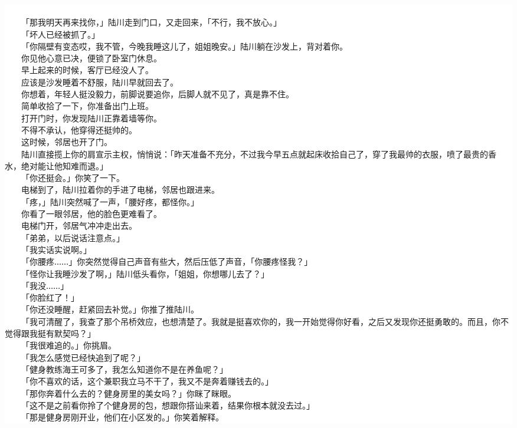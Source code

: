 <br>   
&emsp;&emsp;「那我明天再来找你，」陆川走到门口，又走回来，「不行，我不放心。」  
<br>   
&emsp;&emsp;「坏人已经被抓了。」  
<br>   
&emsp;&emsp;「你隔壁有变态哎，我不管，今晚我睡这儿了，姐姐晚安。」陆川躺在沙发上，背对着你。  
<br>   
&emsp;&emsp;你见他心意已决，便锁了卧室门休息。  
<br>   
&emsp;&emsp;早上起来的时候，客厅已经没人了。  
<br>   
&emsp;&emsp;应该是沙发睡着不舒服，陆川早就回去了。  
<br>   
&emsp;&emsp;你想着，年轻人挺没毅力，前脚说要追你，后脚人就不见了，真是靠不住。  
<br>   
&emsp;&emsp;简单收拾了一下，你准备出门上班。  
<br>   
&emsp;&emsp;打开门时，你发现陆川正靠着墙等你。  
<br>   
&emsp;&emsp;不得不承认，他穿得还挺帅的。  
<br>   
&emsp;&emsp;这时候，邻居也开了门。  
<br>   
&emsp;&emsp;陆川直接揽上你的肩宣示主权，悄悄说：「昨天准备不充分，不过我今早五点就起床收拾自己了，穿了我最帅的衣服，喷了最贵的香水，绝对能让他知难而退。」  
<br>   
&emsp;&emsp;「你还挺会。」你笑了一下。  
<br>   
&emsp;&emsp;电梯到了，陆川拉着你的手进了电梯，邻居也跟进来。  
<br>   
&emsp;&emsp;「疼，」陆川突然喊了一声，「腰好疼，都怪你。」  
<br>   
&emsp;&emsp;你看了一眼邻居，他的脸色更难看了。  
<br>   
&emsp;&emsp;电梯门开，邻居气冲冲走出去。  
<br>   
&emsp;&emsp;「弟弟，以后说话注意点。」  
<br>   
&emsp;&emsp;「我实话实说啊。」  
<br>   
&emsp;&emsp;「你腰疼……」你突然觉得自己声音有些大，然后压低了声音，「你腰疼怪我？」  
<br>   
&emsp;&emsp;「怪你让我睡沙发了啊，」陆川低头看你，「姐姐，你想哪儿去了？」  
<br>   
&emsp;&emsp;「我没……」  
<br>   
&emsp;&emsp;「你脸红了！」  
<br>   
&emsp;&emsp;「你还没睡醒，赶紧回去补觉。」你推了推陆川。  
<br>   
&emsp;&emsp;「我可清醒了，我查了那个吊桥效应，也想清楚了。我就是挺喜欢你的，我一开始觉得你好看，之后又发现你还挺勇敢的。而且，你不觉得跟我挺有默契吗？」  
<br>   
&emsp;&emsp;「我很难追的。」你挑眉。  
<br>   
&emsp;&emsp;「我怎么感觉已经快追到了呢？」  
<br>   
&emsp;&emsp;「健身教练海王可多了，我怎么知道你不是在养鱼呢？」  
<br>   
&emsp;&emsp;「你不喜欢的话，这个兼职我立马不干了，我又不是奔着赚钱去的。」  
<br>   
&emsp;&emsp;「那你奔着什么去的？健身房里的美女吗？」你眯了眯眼。  
<br>   
&emsp;&emsp;「这不是之前看你拎了个健身房的包，想跟你搭讪来着，结果你根本就没去过。」  
<br>   
&emsp;&emsp;「那是健身房刚开业，他们在小区发的。」你笑着解释。  